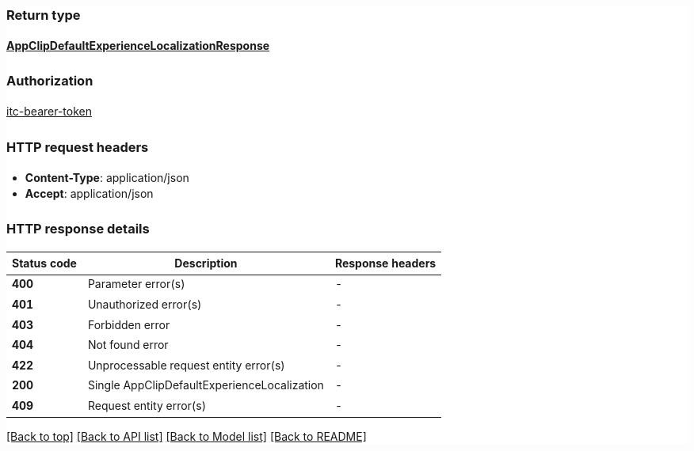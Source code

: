 ### Return type

[**AppClipDefaultExperienceLocalizationResponse**](AppClipDefaultExperienceLocalizationResponse.md)

### Authorization

[itc-bearer-token](../README.md#itc-bearer-token)

### HTTP request headers

 - **Content-Type**: application/json
 - **Accept**: application/json


### HTTP response details
| Status code | Description | Response headers |
|-------------|-------------|------------------|
| **400** | Parameter error(s) |  -  |
| **401** | Unauthorized error(s) |  -  |
| **403** | Forbidden error |  -  |
| **404** | Not found error |  -  |
| **422** | Unprocessable request entity error(s) |  -  |
| **200** | Single AppClipDefaultExperienceLocalization |  -  |
| **409** | Request entity error(s) |  -  |

[[Back to top]](#) [[Back to API list]](../README.md#documentation-for-api-endpoints) [[Back to Model list]](../README.md#documentation-for-models) [[Back to README]](../README.md)

